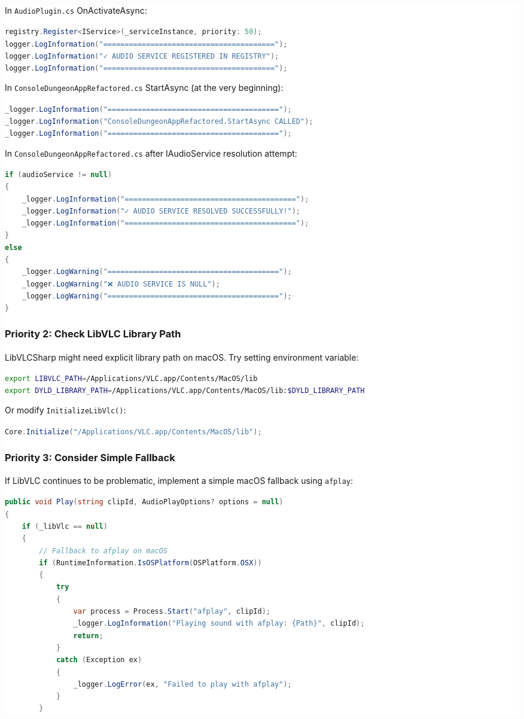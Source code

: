 In `AudioPlugin.cs` OnActivateAsync:
```csharp
registry.Register<IService>(_serviceInstance, priority: 50);
logger.LogInformation("========================================");
logger.LogInformation("✓ AUDIO SERVICE REGISTERED IN REGISTRY");
logger.LogInformation("========================================");
```

In `ConsoleDungeonAppRefactored.cs` StartAsync (at the very beginning):
```csharp
_logger.LogInformation("========================================");
_logger.LogInformation("ConsoleDungeonAppRefactored.StartAsync CALLED");
_logger.LogInformation("========================================");
```

In `ConsoleDungeonAppRefactored.cs` after IAudioService resolution attempt:
```csharp
if (audioService != null)
{
    _logger.LogInformation("========================================");
    _logger.LogInformation("✓ AUDIO SERVICE RESOLVED SUCCESSFULLY!");
    _logger.LogInformation("========================================");
}
else
{
    _logger.LogWarning("========================================");
    _logger.LogWarning("❌ AUDIO SERVICE IS NULL");
    _logger.LogWarning("========================================");
}
```

### Priority 2: Check LibVLC Library Path

LibVLCSharp might need explicit library path on macOS. Try setting environment variable:

```bash
export LIBVLC_PATH=/Applications/VLC.app/Contents/MacOS/lib
export DYLD_LIBRARY_PATH=/Applications/VLC.app/Contents/MacOS/lib:$DYLD_LIBRARY_PATH
```

Or modify `InitializeLibVlc()`:
```csharp
Core.Initialize("/Applications/VLC.app/Contents/MacOS/lib");
```

### Priority 3: Consider Simple Fallback

If LibVLC continues to be problematic, implement a simple macOS fallback using `afplay`:

```csharp
public void Play(string clipId, AudioPlayOptions? options = null)
{
    if (_libVlc == null)
    {
        // Fallback to afplay on macOS
        if (RuntimeInformation.IsOSPlatform(OSPlatform.OSX))
        {
            try
            {
                var process = Process.Start("afplay", clipId);
                _logger.LogInformation("Playing sound with afplay: {Path}", clipId);
                return;
            }
            catch (Exception ex)
            {
                _logger.LogError(ex, "Failed to play with afplay");
            }
        }
```